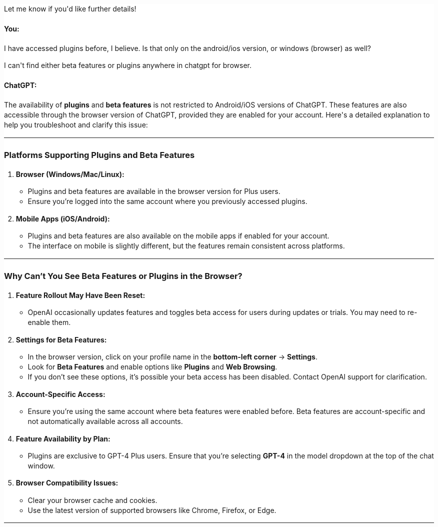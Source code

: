 Let me know if you'd like further details!


#### You:
I have accessed plugins before, I believe. Is that only on the android/ios version, or windows (browser) as well? 

I can't find either beta features or plugins anywhere in chatgpt for browser. 

#### ChatGPT:
The availability of **plugins** and **beta features** is not restricted to Android/iOS versions of ChatGPT. These features are also accessible through the browser version of ChatGPT, provided they are enabled for your account. Here's a detailed explanation to help you troubleshoot and clarify this issue:

---

### **Platforms Supporting Plugins and Beta Features**

1. **Browser (Windows/Mac/Linux):**
   - Plugins and beta features are available in the browser version for Plus users.
   - Ensure you’re logged into the same account where you previously accessed plugins.

2. **Mobile Apps (iOS/Android):**
   - Plugins and beta features are also available on the mobile apps if enabled for your account.
   - The interface on mobile is slightly different, but the features remain consistent across platforms.

---

### **Why Can’t You See Beta Features or Plugins in the Browser?**

1. **Feature Rollout May Have Been Reset:**
   - OpenAI occasionally updates features and toggles beta access for users during updates or trials. You may need to re-enable them.

2. **Settings for Beta Features:**
   - In the browser version, click on your profile name in the **bottom-left corner** → **Settings**.
   - Look for **Beta Features** and enable options like **Plugins** and **Web Browsing**.
   - If you don’t see these options, it’s possible your beta access has been disabled. Contact OpenAI support for clarification.

3. **Account-Specific Access:**
   - Ensure you’re using the same account where beta features were enabled before. Beta features are account-specific and not automatically available across all accounts.

4. **Feature Availability by Plan:**
   - Plugins are exclusive to GPT-4 Plus users. Ensure that you’re selecting **GPT-4** in the model dropdown at the top of the chat window.

5. **Browser Compatibility Issues:**
   - Clear your browser cache and cookies.
   - Use the latest version of supported browsers like Chrome, Firefox, or Edge.

---
